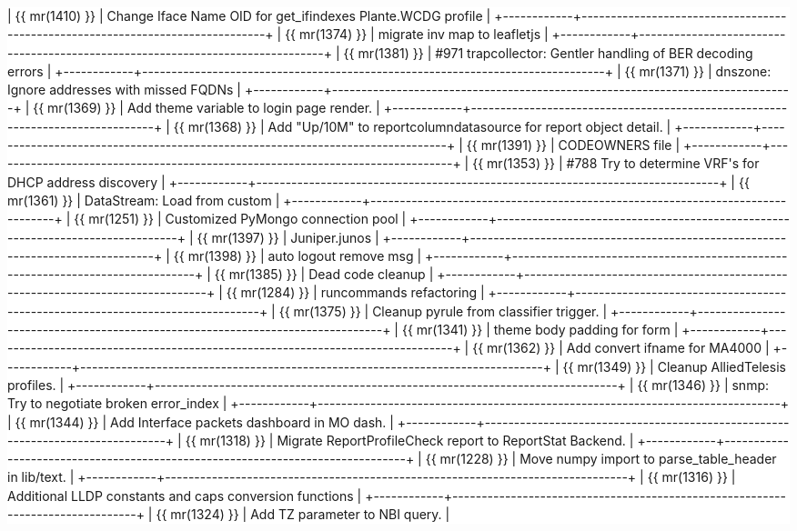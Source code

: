 | {{ mr(1410) }} | Change Iface Name OID for get_ifindexes Plante.WCDG profile                   |
+------------+-------------------------------------------------------------------------------+
| {{ mr(1374) }} | migrate inv map to leafletjs                                                  |
+------------+-------------------------------------------------------------------------------+
| {{ mr(1381) }} | #971 trapcollector: Gentler handling of BER decoding errors                   |
+------------+-------------------------------------------------------------------------------+
| {{ mr(1371) }} | dnszone: Ignore addresses with missed FQDNs                                   |
+------------+-------------------------------------------------------------------------------+
| {{ mr(1369) }} | Add theme variable to login page render.                                      |
+------------+-------------------------------------------------------------------------------+
| {{ mr(1368) }} | Add "Up/10M" to reportcolumndatasource for report object detail.              |
+------------+-------------------------------------------------------------------------------+
| {{ mr(1391) }} | CODEOWNERS file                                                               |
+------------+-------------------------------------------------------------------------------+
| {{ mr(1353) }} | #788 Try to determine VRF's for DHCP address discovery                        |
+------------+-------------------------------------------------------------------------------+
| {{ mr(1361) }} | DataStream: Load from custom                                                  |
+------------+-------------------------------------------------------------------------------+
| {{ mr(1251) }} | Customized PyMongo connection pool                                            |
+------------+-------------------------------------------------------------------------------+
| {{ mr(1397) }} | Juniper.junos                                                                 |
+------------+-------------------------------------------------------------------------------+
| {{ mr(1398) }} | auto logout remove msg                                                        |
+------------+-------------------------------------------------------------------------------+
| {{ mr(1385) }} | Dead code cleanup                                                             |
+------------+-------------------------------------------------------------------------------+
| {{ mr(1284) }} | runcommands refactoring                                                       |
+------------+-------------------------------------------------------------------------------+
| {{ mr(1375) }} | Cleanup pyrule from classifier trigger.                                       |
+------------+-------------------------------------------------------------------------------+
| {{ mr(1341) }} | theme body padding for form                                                   |
+------------+-------------------------------------------------------------------------------+
| {{ mr(1362) }} | Add convert ifname for MA4000                                                 |
+------------+-------------------------------------------------------------------------------+
| {{ mr(1349) }} | Cleanup AlliedTelesis profiles.                                               |
+------------+-------------------------------------------------------------------------------+
| {{ mr(1346) }} | snmp: Try to negotiate broken error_index                                     |
+------------+-------------------------------------------------------------------------------+
| {{ mr(1344) }} | Add Interface packets dashboard in MO dash.                                   |
+------------+-------------------------------------------------------------------------------+
| {{ mr(1318) }} | Migrate ReportProfileCheck report to ReportStat Backend.                      |
+------------+-------------------------------------------------------------------------------+
| {{ mr(1228) }} | Move numpy import to parse_table_header in lib/text.                          |
+------------+-------------------------------------------------------------------------------+
| {{ mr(1316) }} | Additional LLDP constants and caps conversion functions                       |
+------------+-------------------------------------------------------------------------------+
| {{ mr(1324) }} | Add TZ parameter to NBI query.                                                |